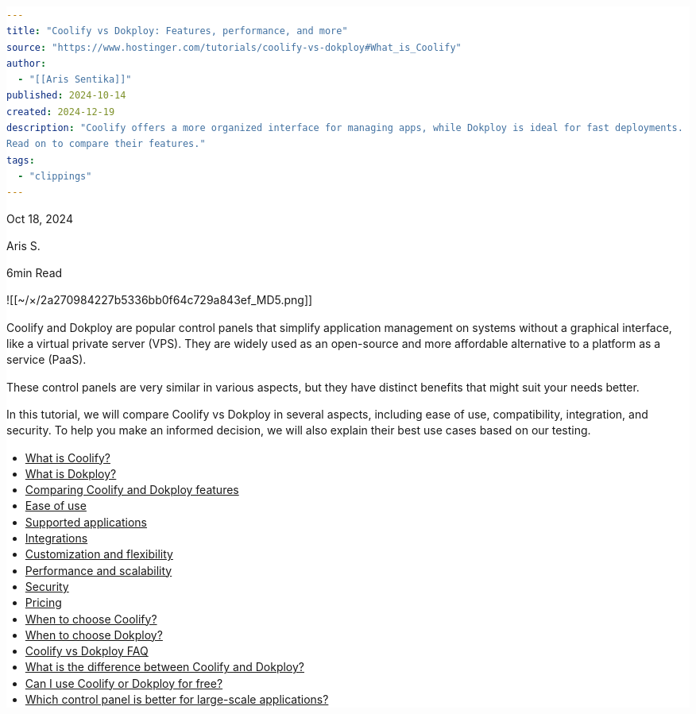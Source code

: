 ```yaml
---
title: "Coolify vs Dokploy: Features, performance, and more"
source: "https://www.hostinger.com/tutorials/coolify-vs-dokploy#What_is_Coolify"
author:
  - "[[Aris Sentika]]"
published: 2024-10-14
created: 2024-12-19
description: "Coolify offers a more organized interface for managing apps, while Dokploy is ideal for fast deployments. Read on to compare their features."
tags:
  - "clippings"
---
```

Oct 18, 2024

Aris S.

6min Read

![[~/×/2a270984227b5336bb0f64c729a843ef_MD5.png]]

Coolify and Dokploy are popular control panels that simplify application management on systems without a graphical interface, like a virtual private server (VPS). They are widely used as an open-source and more affordable alternative to a platform as a service (PaaS).

These control panels are very similar in various aspects, but they have distinct benefits that might suit your needs better.

In this tutorial, we will compare Coolify vs Dokploy in several aspects, including ease of use, compatibility, integration, and security. To help you make an informed decision, we will also explain their best use cases based on our testing.

- [What is Coolify?](https://www.hostinger.com/tutorials/#What_is_Coolify "What is Coolify?")
- [What is Dokploy?](https://www.hostinger.com/tutorials/#What_is_Dokploy "What is Dokploy?")
- [Comparing Coolify and Dokploy features](https://www.hostinger.com/tutorials/#Comparing_Coolify_and_Dokploy_features "Comparing Coolify and Dokploy features")
- [Ease of use](https://www.hostinger.com/tutorials/#Ease_of_use "Ease of use")
- [Supported applications](https://www.hostinger.com/tutorials/#Supported_applications "Supported applications")
- [Integrations](https://www.hostinger.com/tutorials/#Integrations "Integrations")
- [Customization and flexibility](https://www.hostinger.com/tutorials/#Customization_and_flexibility "Customization and flexibility")
- [Performance and scalability](https://www.hostinger.com/tutorials/#Performance_and_scalability "Performance and scalability")
- [Security](https://www.hostinger.com/tutorials/#Security "Security")
- [Pricing](https://www.hostinger.com/tutorials/#Pricing "Pricing")
- [When to choose Coolify?](https://www.hostinger.com/tutorials/#When_to_choose_Coolify "When to choose Coolify?")
- [When to choose Dokploy?](https://www.hostinger.com/tutorials/#When_to_choose_Dokploy "When to choose Dokploy?")
- [Coolify vs Dokploy FAQ](https://www.hostinger.com/tutorials/#Coolify_vs_Dokploy_FAQ "Coolify vs Dokploy FAQ")
- [What is the difference between Coolify and Dokploy?](https://www.hostinger.com/tutorials/#What_is_the_difference_between_Coolify_and_Dokploy "What is the difference between Coolify and Dokploy?")
- [Can I use Coolify or Dokploy for free?](https://www.hostinger.com/tutorials/#Can_I_use_Coolify_or_Dokploy_for_free "Can I use Coolify or Dokploy for free?")
- [Which control panel is better for large-scale applications?](https://www.hostinger.com/tutorials/#Which_control_panel_is_better_for_large-scale_applications "Which control panel is better for large-scale applications?")
